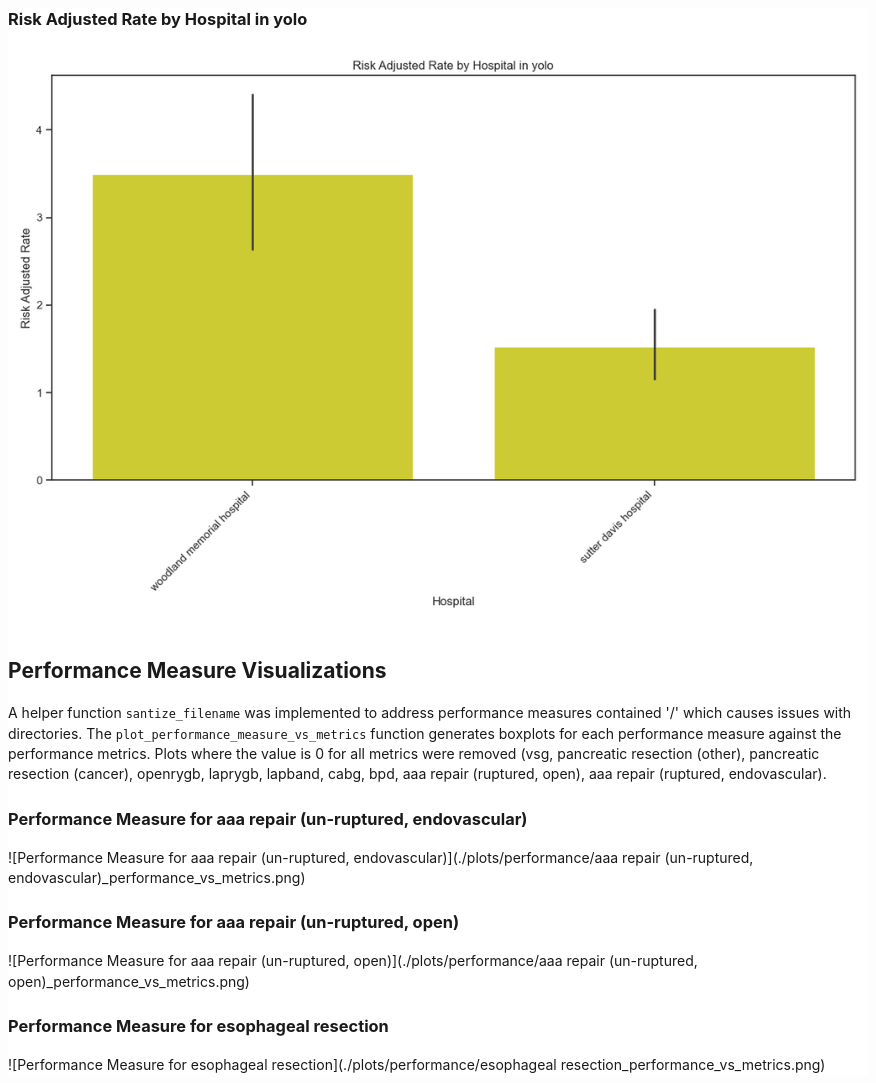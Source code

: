 ### Risk Adjusted Rate by Hospital in yolo
![Risk Adjusted Rate by Hospital in yolo](./plots/counties/yolo_risk_adjusted_rate.png)

## Performance Measure Visualizations

A helper function `santize_filename` was implemented to address performance measures contained '/' which causes issues with directories. The `plot_performance_measure_vs_metrics` function generates boxplots for each performance measure against the performance metrics.
Plots where the value is 0 for all metrics were removed (vsg, pancreatic resection (other), pancreatic resection (cancer), openrygb, laprygb, lapband, cabg, bpd, aaa repair (ruptured, open), aaa repair (ruptured, endovascular).

### Performance Measure for aaa repair (un-ruptured, endovascular)
![Performance Measure for aaa repair (un-ruptured, endovascular)](./plots/performance/aaa repair (un-ruptured, endovascular)_performance_vs_metrics.png)

### Performance Measure for aaa repair (un-ruptured, open)
![Performance Measure for aaa repair (un-ruptured, open)](./plots/performance/aaa repair (un-ruptured, open)_performance_vs_metrics.png)

### Performance Measure for esophageal resection
![Performance Measure for esophageal resection](./plots/performance/esophageal resection_performance_vs_metrics.png)
